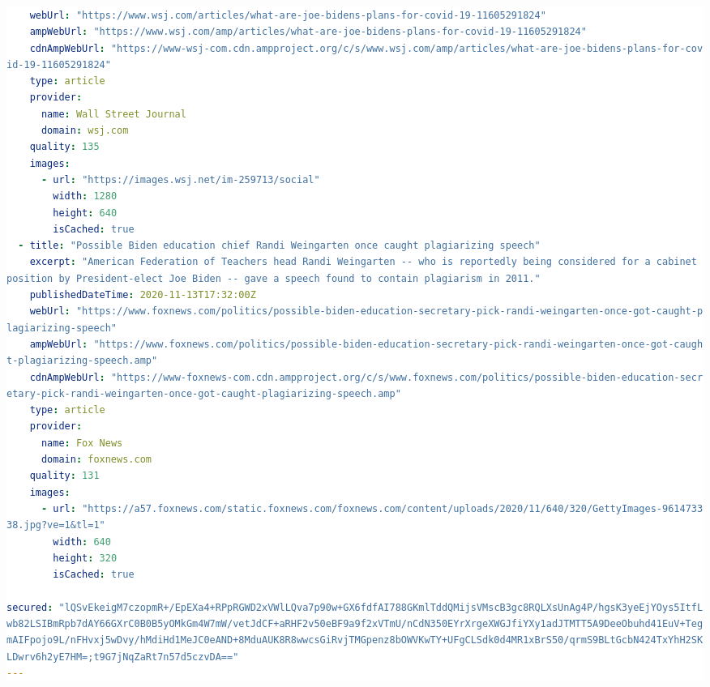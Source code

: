 ```yaml
    webUrl: "https://www.wsj.com/articles/what-are-joe-bidens-plans-for-covid-19-11605291824"
    ampWebUrl: "https://www.wsj.com/amp/articles/what-are-joe-bidens-plans-for-covid-19-11605291824"
    cdnAmpWebUrl: "https://www-wsj-com.cdn.ampproject.org/c/s/www.wsj.com/amp/articles/what-are-joe-bidens-plans-for-covid-19-11605291824"
    type: article
    provider:
      name: Wall Street Journal
      domain: wsj.com
    quality: 135
    images:
      - url: "https://images.wsj.net/im-259713/social"
        width: 1280
        height: 640
        isCached: true
  - title: "Possible Biden education chief Randi Weingarten once caught plagiarizing speech"
    excerpt: "American Federation of Teachers head Randi Weingarten -- who is reportedly being considered for a cabinet position by President-elect Joe Biden -- gave a speech found to contain plagiarism in 2011."
    publishedDateTime: 2020-11-13T17:32:00Z
    webUrl: "https://www.foxnews.com/politics/possible-biden-education-secretary-pick-randi-weingarten-once-got-caught-plagiarizing-speech"
    ampWebUrl: "https://www.foxnews.com/politics/possible-biden-education-secretary-pick-randi-weingarten-once-got-caught-plagiarizing-speech.amp"
    cdnAmpWebUrl: "https://www-foxnews-com.cdn.ampproject.org/c/s/www.foxnews.com/politics/possible-biden-education-secretary-pick-randi-weingarten-once-got-caught-plagiarizing-speech.amp"
    type: article
    provider:
      name: Fox News
      domain: foxnews.com
    quality: 131
    images:
      - url: "https://a57.foxnews.com/static.foxnews.com/foxnews.com/content/uploads/2020/11/640/320/GettyImages-961473338.jpg?ve=1&tl=1"
        width: 640
        height: 320
        isCached: true

secured: "lQSvEkeigM7czopmR+/EpEXa4+RPpRGWD2xVWlLQva7p90w+GX6fdfAI788GKmlTddQMijsVMscB3gc8RQLXsUnAg4P/hgsK3yeEjYOys5ItfLwb82LSIBmRpb7dAY66GXrC0B0B5yOMkGm4W7mW/vetJdCF+aRHF2v50eBF9a9f2xVTmU/nCdN350EYrXrgeXWGJfiYXy1adJTMTT5A9DeeObuhd41EuV+TegmAIFpojo9L/nFHvxj5wDvy/hMdiHd1MeJC0eAND+8MduAUK8R8wwcsGiRvjTMGpenz8bOWVKwTY+UFgCLSdk0d4MR1xBrS50/qrmS9BLtGcbN424TxYhH2SKLDwrv6h2yE7HM=;t9G7jNqZaRt7n57d5czvDA=="
---
```


